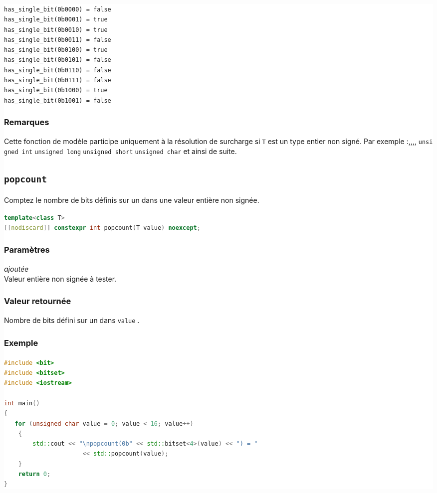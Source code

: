 ```Output
has_single_bit(0b0000) = false
has_single_bit(0b0001) = true
has_single_bit(0b0010) = true
has_single_bit(0b0011) = false
has_single_bit(0b0100) = true
has_single_bit(0b0101) = false
has_single_bit(0b0110) = false
has_single_bit(0b0111) = false
has_single_bit(0b1000) = true
has_single_bit(0b1001) = false
```

### <a name="remarks"></a>Remarques

Cette fonction de modèle participe uniquement à la résolution de surcharge si `T` est un type entier non signé. Par exemple :,,,, `unsigned int` `unsigned long` `unsigned short` `unsigned char` et ainsi de suite.

## <a name="popcount"></a>`popcount`

Comptez le nombre de bits définis sur un dans une valeur entière non signée.
 
```cpp
template<class T>
[[nodiscard]] constexpr int popcount(T value) noexcept;
```

### <a name="parameters"></a>Paramètres

*ajoutée*\
Valeur entière non signée à tester.

### <a name="return-value"></a>Valeur retournée

Nombre de bits défini sur un dans `value` .

### <a name="example"></a>Exemple

```cpp
#include <bit>
#include <bitset>
#include <iostream>

int main()
{
   for (unsigned char value = 0; value < 16; value++)
    {
        std::cout << "\npopcount(0b" << std::bitset<4>(value) << ") = "
                      << std::popcount(value);
    }
    return 0;
}
```
